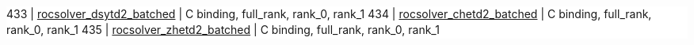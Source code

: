 433 | [rocsolver_dsytd2_batched](https://rocmsoftwareplatform.github.io/hipfort/interfacehipfort__rocsolver_1_1rocsolver__dsytd2__batched.html "Interface documentation") | C binding, full_rank, rank_0, rank_1
434 | [rocsolver_chetd2_batched](https://rocmsoftwareplatform.github.io/hipfort/interfacehipfort__rocsolver_1_1rocsolver__chetd2__batched.html "Interface documentation") | C binding, full_rank, rank_0, rank_1
435 | [rocsolver_zhetd2_batched](https://rocmsoftwareplatform.github.io/hipfort/interfacehipfort__rocsolver_1_1rocsolver__zhetd2__batched.html "Interface documentation") | C binding, full_rank, rank_0, rank_1

